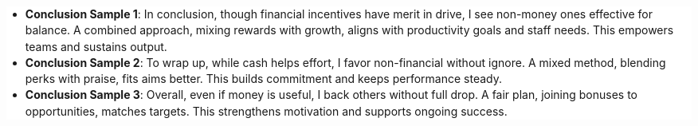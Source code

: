    - **Conclusion Sample 1**: In conclusion, though financial incentives have merit in drive, I see non-money ones effective for balance. A combined approach, mixing rewards with growth, aligns with productivity goals and staff needs. This empowers teams and sustains output.
   - **Conclusion Sample 2**: To wrap up, while cash helps effort, I favor non-financial without ignore. A mixed method, blending perks with praise, fits aims better. This builds commitment and keeps performance steady.
   - **Conclusion Sample 3**: Overall, even if money is useful, I back others without full drop. A fair plan, joining bonuses to opportunities, matches targets. This strengthens motivation and supports ongoing success.

